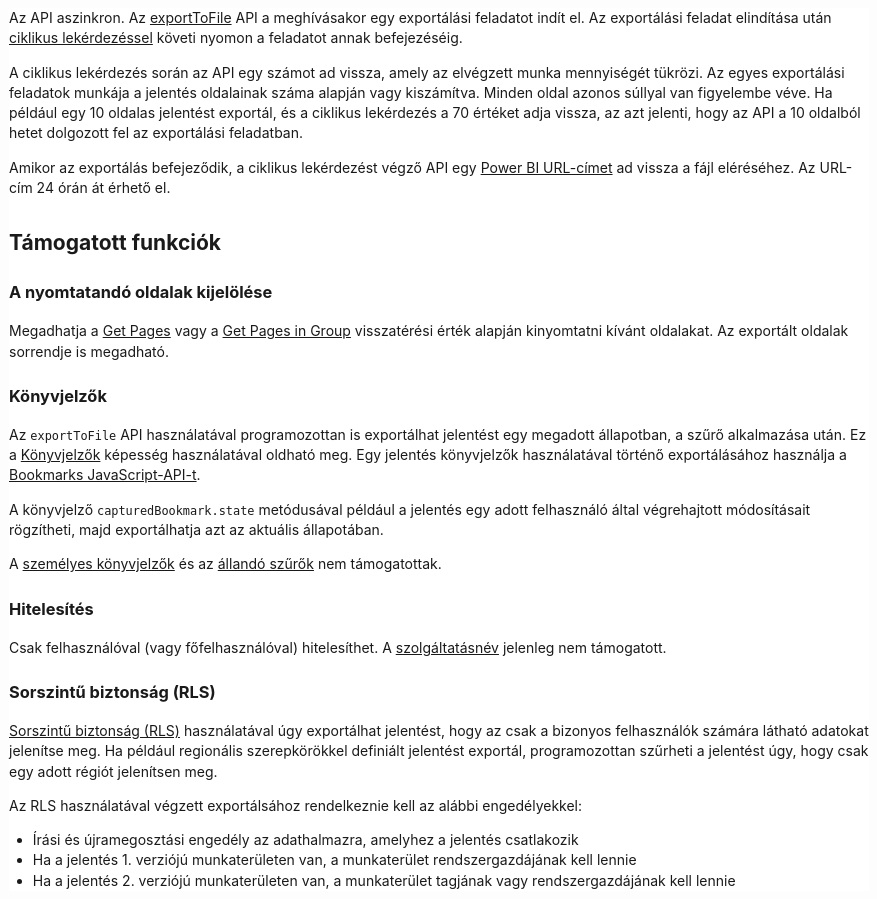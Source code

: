 Az API aszinkron. Az [exportToFile](https://docs.microsoft.com/rest/api/power-bi/reports/exporttofile) API a meghívásakor egy exportálási feladatot indít el. Az exportálási feladat elindítása után [ciklikus lekérdezéssel](https://docs.microsoft.com/rest/api/power-bi/reports/getexporttofilestatus) követi nyomon a feladatot annak befejezéséig.

A ciklikus lekérdezés során az API egy számot ad vissza, amely az elvégzett munka mennyiségét tükrözi. Az egyes exportálási feladatok munkája a jelentés oldalainak száma alapján vagy kiszámítva. Minden oldal azonos súllyal van figyelembe véve. Ha például egy 10 oldalas jelentést exportál, és a ciklikus lekérdezés a 70 értéket adja vissza, az azt jelenti, hogy az API a 10 oldalból hetet dolgozott fel az exportálási feladatban.

Amikor az exportálás befejeződik, a ciklikus lekérdezést végző API egy [Power BI URL-címet](https://docs.microsoft.com/rest/api/power-bi/reports/getfileofexporttofile) ad vissza a fájl eléréséhez. Az URL-cím 24 órán át érhető el.

## <a name="supported-features"></a>Támogatott funkciók

### <a name="selecting-which-pages-to-print"></a>A nyomtatandó oldalak kijelölése

Megadhatja a [Get Pages](https://docs.microsoft.com/rest/api/power-bi/reports/getpages) vagy a [Get Pages in Group](https://docs.microsoft.com/rest/api/power-bi/reports/getpagesingroup) visszatérési érték alapján kinyomtatni kívánt oldalakat. Az exportált oldalak sorrendje is megadható.

### <a name="bookmarks"></a>Könyvjelzők

 Az `exportToFile` API használatával programozottan is exportálhat jelentést egy megadott állapotban, a szűrő alkalmazása után. Ez a [Könyvjelzők](../../consumer/end-user-bookmarks.md) képesség használatával oldható meg. Egy jelentés könyvjelzők használatával történő exportálásához használja a [Bookmarks JavaScript-API-t](https://github.com/Microsoft/PowerBI-JavaScript/wiki/Bookmarks).

 A könyvjelző `capturedBookmark.state` metódusával például a jelentés egy adott felhasználó által végrehajtott módosításait rögzítheti, majd exportálhatja azt az aktuális állapotában.

A [személyes könyvjelzők](../../consumer/end-user-bookmarks.md#personal-bookmarks) és az [állandó szűrők](https://powerbi.microsoft.com/blog/announcing-persistent-filters-in-the-service/) nem támogatottak.

### <a name="authentication"></a>Hitelesítés

Csak felhasználóval (vagy főfelhasználóval) hitelesíthet. A [szolgáltatásnév](embed-service-principal.md) jelenleg nem támogatott.

### <a name="row-level-security-rls"></a>Sorszintű biztonság (RLS)

[Sorszintű biztonság (RLS)](embedded-row-level-security.md) használatával úgy exportálhat jelentést, hogy az csak a bizonyos felhasználók számára látható adatokat jelenítse meg. Ha például regionális szerepkörökkel definiált jelentést exportál, programozottan szűrheti a jelentést úgy, hogy csak egy adott régiót jelenítsen meg.

Az RLS használatával végzett exportálsához rendelkeznie kell az alábbi engedélyekkel:
* Írási és újramegosztási engedély az adathalmazra, amelyhez a jelentés csatlakozik
* Ha a jelentés 1. verziójú munkaterületen van, a munkaterület rendszergazdájának kell lennie
* Ha a jelentés 2. verziójú munkaterületen van, a munkaterület tagjának vagy rendszergazdájának kell lennie
